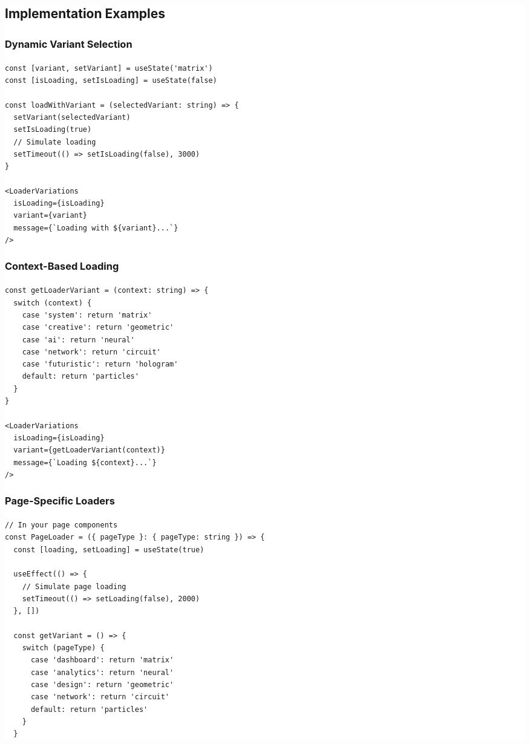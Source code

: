 ## Implementation Examples

### Dynamic Variant Selection

```tsx
const [variant, setVariant] = useState('matrix')
const [isLoading, setIsLoading] = useState(false)

const loadWithVariant = (selectedVariant: string) => {
  setVariant(selectedVariant)
  setIsLoading(true)
  // Simulate loading
  setTimeout(() => setIsLoading(false), 3000)
}

<LoaderVariations 
  isLoading={isLoading}
  variant={variant}
  message={`Loading with ${variant}...`}
/>
```

### Context-Based Loading

```tsx
const getLoaderVariant = (context: string) => {
  switch (context) {
    case 'system': return 'matrix'
    case 'creative': return 'geometric'
    case 'ai': return 'neural'
    case 'network': return 'circuit'
    case 'futuristic': return 'hologram'
    default: return 'particles'
  }
}

<LoaderVariations 
  isLoading={isLoading}
  variant={getLoaderVariant(context)}
  message={`Loading ${context}...`}
/>
```

### Page-Specific Loaders

```tsx
// In your page components
const PageLoader = ({ pageType }: { pageType: string }) => {
  const [loading, setLoading] = useState(true)

  useEffect(() => {
    // Simulate page loading
    setTimeout(() => setLoading(false), 2000)
  }, [])

  const getVariant = () => {
    switch (pageType) {
      case 'dashboard': return 'matrix'
      case 'analytics': return 'neural'
      case 'design': return 'geometric'
      case 'network': return 'circuit'
      default: return 'particles'
    }
  }
```